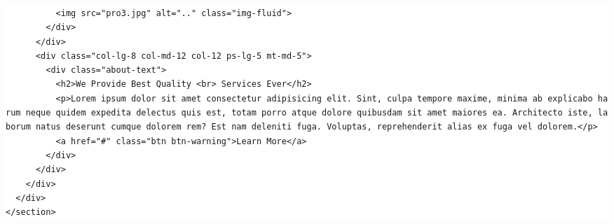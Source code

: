               <img src="pro3.jpg" alt=".." class="img-fluid">
            </div>
          </div>
          <div class="col-lg-8 col-md-12 col-12 ps-lg-5 mt-md-5">
            <div class="about-text">
              <h2>We Provide Best Quality <br> Services Ever</h2>
              <p>Lorem ipsum dolor sit amet consectetur adipisicing elit. Sint, culpa tempore maxime, minima ab explicabo harum neque quidem expedita delectus quis est, totam porro atque dolore quibusdam sit amet maiores ea. Architecto iste, laborum natus deserunt cumque dolorem rem? Est nam deleniti fuga. Voluptas, reprehenderit alias ex fuga vel dolorem.</p>
              <a href="#" class="btn btn-warning">Learn More</a>
            </div>
          </div>
        </div>
      </div>
    </section>
